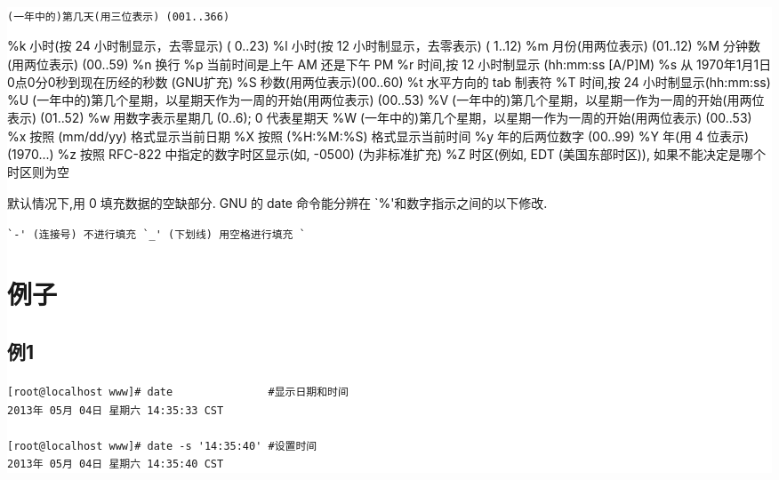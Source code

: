     (一年中的)第几天(用三位表示) (001..366) 
%k
    小时(按 24 小时制显示，去零显示) ( 0..23) 
%l
    小时(按 12 小时制显示，去零表示) ( 1..12) 
%m
    月份(用两位表示) (01..12) 
%M
    分钟数(用两位表示) (00..59) 
%n
    换行 
%p
    当前时间是上午 AM 还是下午 PM 
%r
    时间,按 12 小时制显示 (hh:mm:ss [A/P]M) 
%s
    从 1970年1月1日0点0分0秒到现在历经的秒数 (GNU扩充) 
%S
    秒数(用两位表示)(00..60) 
%t
    水平方向的 tab 制表符 
%T
    时间,按 24 小时制显示(hh:mm:ss) 
%U
    (一年中的)第几个星期，以星期天作为一周的开始(用两位表示) (00..53) 
%V
    (一年中的)第几个星期，以星期一作为一周的开始(用两位表示) (01..52) 
%w
    用数字表示星期几 (0..6); 0 代表星期天 
%W
    (一年中的)第几个星期，以星期一作为一周的开始(用两位表示) (00..53) 
%x
    按照 (mm/dd/yy) 格式显示当前日期 
%X
    按照 (%H:%M:%S) 格式显示当前时间 
%y
    年的后两位数字 (00..99) 
%Y
    年(用 4 位表示) (1970...) 
%z
    按照 RFC-822 中指定的数字时区显示(如, -0500) (为非标准扩充) 
%Z
    时区(例如, EDT (美国东部时区)), 如果不能决定是哪个时区则为空 

默认情况下,用 0 填充数据的空缺部分. GNU 的 date 命令能分辨在 `%'和数字指示之间的以下修改.

    `-' (连接号) 不进行填充 `_' (下划线) 用空格进行填充 `
    
# 例子

## 例1
```
[root@localhost www]# date               #显示日期和时间
2013年 05月 04日 星期六 14:35:33 CST

[root@localhost www]# date -s '14:35:40' #设置时间
2013年 05月 04日 星期六 14:35:40 CST
```
